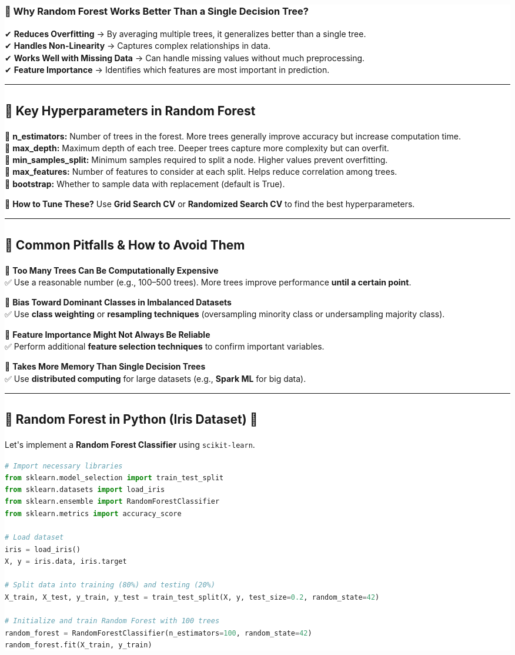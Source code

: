 ### **🎯 Why Random Forest Works Better Than a Single Decision Tree?**  
✔ **Reduces Overfitting** → By averaging multiple trees, it generalizes better than a single tree.  
✔ **Handles Non-Linearity** → Captures complex relationships in data.  
✔ **Works Well with Missing Data** → Can handle missing values without much preprocessing.  
✔ **Feature Importance** → Identifies which features are most important in prediction.  

---

## **🔹 Key Hyperparameters in Random Forest**  

🔹 **n_estimators:** Number of trees in the forest. More trees generally improve accuracy but increase computation time.  
🔹 **max_depth:** Maximum depth of each tree. Deeper trees capture more complexity but can overfit.  
🔹 **min_samples_split:** Minimum samples required to split a node. Higher values prevent overfitting.  
🔹 **max_features:** Number of features to consider at each split. Helps reduce correlation among trees.  
🔹 **bootstrap:** Whether to sample data with replacement (default is True).  

📌 **How to Tune These?** Use **Grid Search CV** or **Randomized Search CV** to find the best hyperparameters.

---

## **🔹 Common Pitfalls & How to Avoid Them**  

🔴 **Too Many Trees Can Be Computationally Expensive**  
✅ Use a reasonable number (e.g., 100–500 trees). More trees improve performance **until a certain point**.  

🔴 **Bias Toward Dominant Classes in Imbalanced Datasets**  
✅ Use **class weighting** or **resampling techniques** (oversampling minority class or undersampling majority class).  

🔴 **Feature Importance Might Not Always Be Reliable**  
✅ Perform additional **feature selection techniques** to confirm important variables.  

🔴 **Takes More Memory Than Single Decision Trees**  
✅ Use **distributed computing** for large datasets (e.g., **Spark ML** for big data).  

---

## **🔹 Random Forest in Python (Iris Dataset) 🌸**  

Let's implement a **Random Forest Classifier** using `scikit-learn`.  

```python
# Import necessary libraries
from sklearn.model_selection import train_test_split
from sklearn.datasets import load_iris
from sklearn.ensemble import RandomForestClassifier
from sklearn.metrics import accuracy_score

# Load dataset
iris = load_iris()
X, y = iris.data, iris.target

# Split data into training (80%) and testing (20%)
X_train, X_test, y_train, y_test = train_test_split(X, y, test_size=0.2, random_state=42)

# Initialize and train Random Forest with 100 trees
random_forest = RandomForestClassifier(n_estimators=100, random_state=42)
random_forest.fit(X_train, y_train)

```
